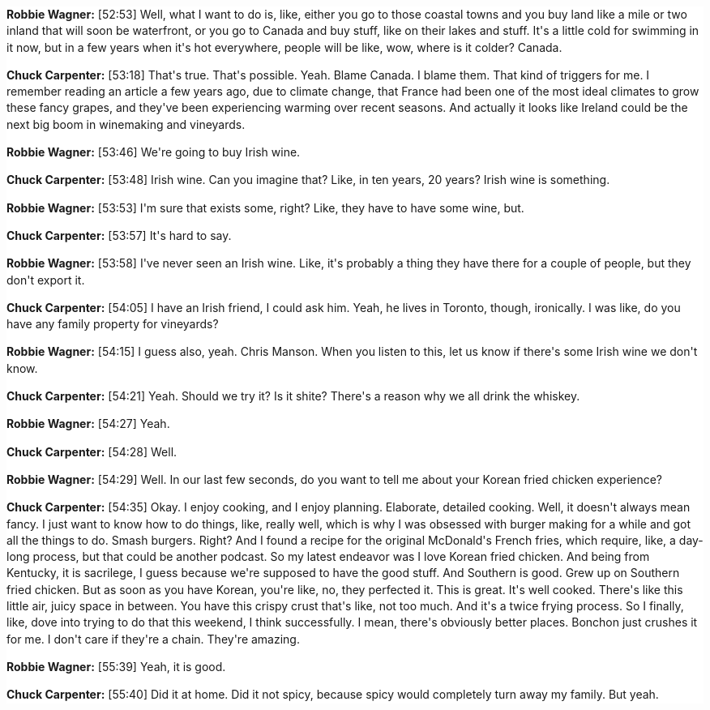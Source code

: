**Robbie Wagner:** [52:53] Well, what I want to do is, like, either you go to those coastal towns and you buy land like a mile or two inland that will soon be waterfront, or you go to Canada and buy stuff, like on their lakes and stuff. It's a little cold for swimming in it now, but in a few years when it's hot everywhere, people will be like, wow, where is it colder? Canada.

**Chuck Carpenter:** [53:18] That's true. That's possible. Yeah. Blame Canada. I blame them. That kind of triggers for me. I remember reading an article a few years ago, due to climate change, that France had been one of the most ideal climates to grow these fancy grapes, and they've been experiencing warming over recent seasons. And actually it looks like Ireland could be the next big boom in winemaking and vineyards.

**Robbie Wagner:** [53:46] We're going to buy Irish wine.

**Chuck Carpenter:** [53:48] Irish wine. Can you imagine that? Like, in ten years, 20 years? Irish wine is something.

**Robbie Wagner:** [53:53] I'm sure that exists some, right? Like, they have to have some wine, but.

**Chuck Carpenter:** [53:57] It's hard to say.

**Robbie Wagner:** [53:58] I've never seen an Irish wine. Like, it's probably a thing they have there for a couple of people, but they don't export it.

**Chuck Carpenter:** [54:05] I have an Irish friend, I could ask him. Yeah, he lives in Toronto, though, ironically. I was like, do you have any family property for vineyards?

**Robbie Wagner:** [54:15] I guess also, yeah. Chris Manson. When you listen to this, let us know if there's some Irish wine we don't know.

**Chuck Carpenter:** [54:21] Yeah. Should we try it? Is it shite? There's a reason why we all drink the whiskey.

**Robbie Wagner:** [54:27] Yeah.

**Chuck Carpenter:** [54:28] Well.

**Robbie Wagner:** [54:29] Well. In our last few seconds, do you want to tell me about your Korean fried chicken experience?

**Chuck Carpenter:** [54:35] Okay. I enjoy cooking, and I enjoy planning. Elaborate, detailed cooking. Well, it doesn't always mean fancy. I just want to know how to do things, like, really well, which is why I was obsessed with burger making for a while and got all the things to do. Smash burgers. Right? And I found a recipe for the original McDonald's French fries, which require, like, a day-long process, but that could be another podcast. So my latest endeavor was I love Korean fried chicken. And being from Kentucky, it is sacrilege, I guess because we're supposed to have the good stuff. And Southern is good. Grew up on Southern fried chicken. But as soon as you have Korean, you're like, no, they perfected it. This is great. It's well cooked. There's like this little air, juicy space in between. You have this crispy crust that's like, not too much. And it's a twice frying process. So I finally, like, dove into trying to do that this weekend, I think successfully. I mean, there's obviously better places. Bonchon just crushes it for me. I don't care if they're a chain. They're amazing.

**Robbie Wagner:** [55:39] Yeah, it is good.

**Chuck Carpenter:** [55:40] Did it at home. Did it not spicy, because spicy would completely turn away my family. But yeah.
